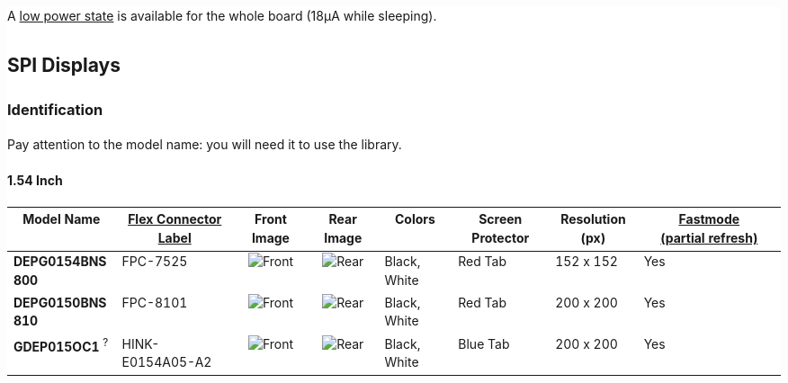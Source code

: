 A [low power state](/docs/WirelessPaper/wireless_paper.md#deep-sleep) is available for the whole board (18μA while sleeping).

## SPI Displays

### Identification

Pay attention to the model name: you will need it to use the library.

#### 1.54 Inch

<table>
    <thead>
        <tr>
            <th>Model Name</th>
            <th><a href="FlexConnector/flex_labels.md">Flex Connector Label</a></th>
            <th align="center">Front Image</th>
            <th align="center">Rear Image</th>
            <th>Colors</th>
            <th>Screen Protector</th>
            <th>Resolution (px)</th>
            <th><a href="#fast-mode-partial-refresh">Fastmode (partial&nbsp;refresh)</a></th>
        </tr>
    </thead>
    <tbody>
        <tr>
            <td><strong>DEPG0154BNS800</strong></td>
            <td>FPC-7525</td>
            <td align="center"><img alt="Front" src="Identification/DEPG0154BNS800-Front.jpg" /></td>
            <td align="center"><img alt="Rear" src="Identification/DEPG0154BNS800-Rear.jpg" /></td>            
            <td>Black, White</td>
            <td>Red Tab</td>
            <td>152 x 152</td>
            <td>Yes</td>
        </tr>
        <tr>
            <td><strong>DEPG0150BNS810</strong></td>
            <td>FPC-8101</td>
            <td align="center"><img alt="Front" src="Identification/DEPG0150BNS810-Front.jpg" /></td>
            <td align="center"><img alt="Rear" src="Identification/DEPG0150BNS810-Rear.jpg" /></td>
            <td>Black, White</td>
            <td>Red Tab</td>
            <td>200 x 200</td>
            <td>Yes</td>
        </tr>
        <tr>
            <td><strong>GDEP015OC1</strong>&nbsp;<sup>?</sup></td>
            <td>HINK-E0154A05-A2</td>
            <td align="center"><img alt="Front" src="Identification/GDEP015OC1-Front.jpg" /></td>
            <td align="center"><img alt="Rear" src="Identification/GDEP015OC1-Rear.jpg" /></td>            
            <td>Black, White</td>
            <td>Blue Tab</td>
            <td>200 x 200</td>
            <td>Yes</td>
        </tr>
    </tbody>
</table>
